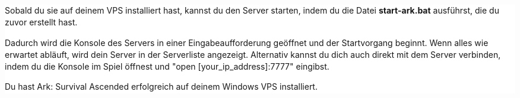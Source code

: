 Sobald du sie auf deinem VPS installiert hast, kannst du den Server starten, indem du die Datei **start-ark.bat** ausführst, die du zuvor erstellt hast.

Dadurch wird die Konsole des Servers in einer Eingabeaufforderung geöffnet und der Startvorgang beginnt. Wenn alles wie erwartet abläuft, wird dein Server in der Serverliste angezeigt. Alternativ kannst du dich auch direkt mit dem Server verbinden, indem du die Konsole im Spiel öffnest und "open [your_ip_address]:7777" eingibst.

Du hast Ark: Survival Ascended erfolgreich auf deinem Windows VPS installiert.